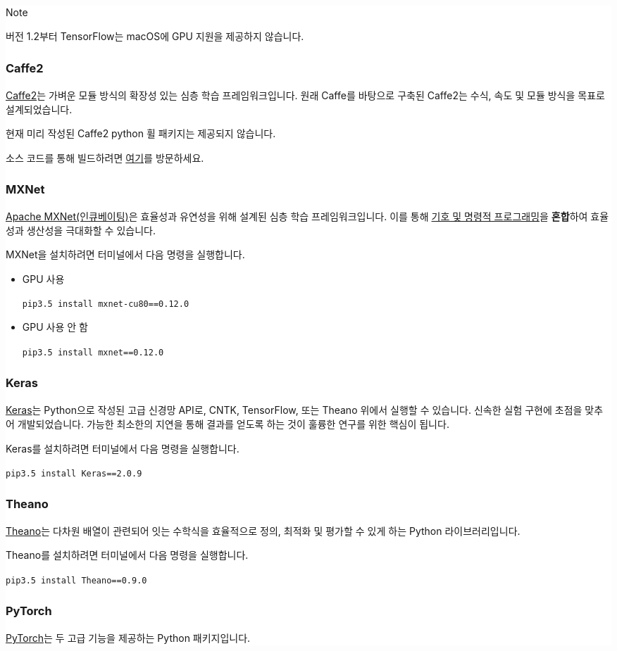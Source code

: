 > [!NOTE]
> 버전 1.2부터 TensorFlow는 macOS에 GPU 지원을 제공하지 않습니다.

### <a name="caffe2"></a>Caffe2

[Caffe2](https://caffe2.ai/)는 가벼운 모듈 방식의 확장성 있는 심층 학습 프레임워크입니다. 원래 Caffe를 바탕으로 구축된 Caffe2는 수식, 속도 및 모듈 방식을 목표로 설계되었습니다.

현재 미리 작성된 Caffe2 python 휠 패키지는 제공되지 않습니다.

소스 코드를 통해 빌드하려면 [여기](https://caffe2.ai/docs/getting-started.html)를 방문하세요.

### <a name="mxnet"></a>MXNet

[Apache MXNet(인큐베이팅)](https://mxnet.incubator.apache.org/)은 효율성과 유연성을 위해 설계된 심층 학습 프레임워크입니다. 이를 통해 [기호 및 명령적 프로그래밍](http://mxnet.io/architecture/index.html#deep-learning-system-design-concepts)을 **혼합**하여 효율성과 생산성을 극대화할 수 있습니다.

MXNet을 설치하려면 터미널에서 다음 명령을 실행합니다.

- GPU 사용

    ```bash
    pip3.5 install mxnet-cu80==0.12.0
    ```

- GPU 사용 안 함

    ```bash
    pip3.5 install mxnet==0.12.0
    ```

### <a name="keras"></a>Keras

[Keras](https://keras.io/)는 Python으로 작성된 고급 신경망 API로, CNTK, TensorFlow, 또는 Theano 위에서 실행할 수 있습니다. 신속한 실험 구현에 초점을 맞추어 개발되었습니다. 가능한 최소한의 지연을 통해 결과를 얻도록 하는 것이 훌륭한 연구를 위한 핵심이 됩니다.

Keras를 설치하려면 터미널에서 다음 명령을 실행합니다.

```bash
pip3.5 install Keras==2.0.9
```

### <a name="theano"></a>Theano

[Theano](http://deeplearning.net/software/theano/)는 다차원 배열이 관련되어 잇는 수학식을 효율적으로 정의, 최적화 및 평가할 수 있게 하는 Python 라이브러리입니다.

Theano를 설치하려면 터미널에서 다음 명령을 실행합니다.

```bash
pip3.5 install Theano==0.9.0
```

### <a name="pytorch"></a>PyTorch

[PyTorch](http://pytorch.org/)는 두 고급 기능을 제공하는 Python 패키지입니다.
